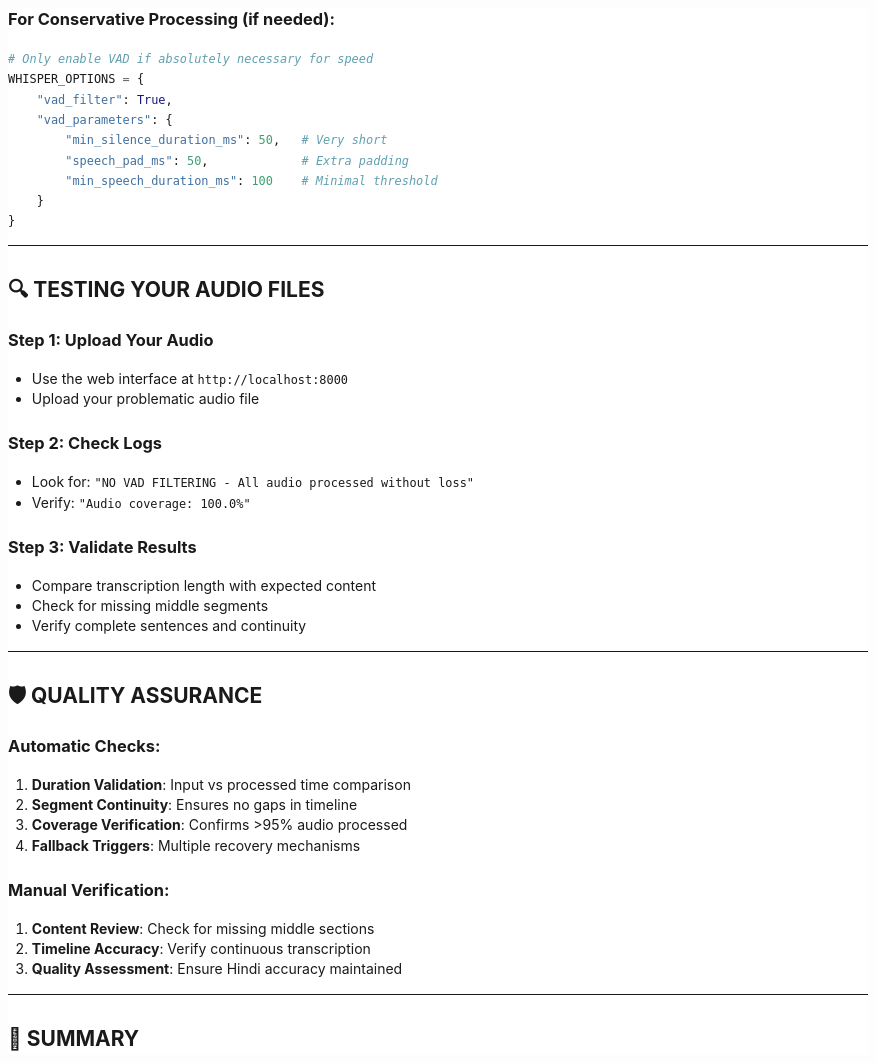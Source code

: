 ### **For Conservative Processing (if needed):**
```python
# Only enable VAD if absolutely necessary for speed
WHISPER_OPTIONS = {
    "vad_filter": True,
    "vad_parameters": {
        "min_silence_duration_ms": 50,   # Very short
        "speech_pad_ms": 50,             # Extra padding
        "min_speech_duration_ms": 100    # Minimal threshold
    }
}
```

---

## 🔍 **TESTING YOUR AUDIO FILES**

### **Step 1: Upload Your Audio**
- Use the web interface at `http://localhost:8000`
- Upload your problematic audio file

### **Step 2: Check Logs**
- Look for: `"NO VAD FILTERING - All audio processed without loss"`
- Verify: `"Audio coverage: 100.0%"`

### **Step 3: Validate Results**
- Compare transcription length with expected content
- Check for missing middle segments
- Verify complete sentences and continuity

---

## 🛡️ **QUALITY ASSURANCE**

### **Automatic Checks:**
1. **Duration Validation**: Input vs processed time comparison
2. **Segment Continuity**: Ensures no gaps in timeline
3. **Coverage Verification**: Confirms >95% audio processed
4. **Fallback Triggers**: Multiple recovery mechanisms

### **Manual Verification:**
1. **Content Review**: Check for missing middle sections
2. **Timeline Accuracy**: Verify continuous transcription
3. **Quality Assessment**: Ensure Hindi accuracy maintained

---

## 🎉 **SUMMARY**
